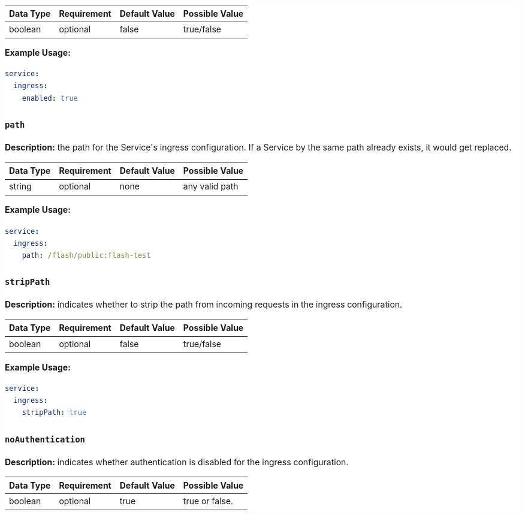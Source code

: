 | **Data Type** | **Requirement** | **Default Value** | **Possible Value** |
| --- | --- | --- | --- |
| boolean | optional | false | true/false |

**Example Usage:**

``` yaml
service:
  ingress:
    enabled: true
```


### **`path`**
**Description:** the path for the Service's ingress configuration. If a Service by the same path already exists, it would get replaced.

| **Data Type** | **Requirement** | **Default Value** | **Possible Value** |
| --- | --- | --- | --- |
| string | optional | none | any valid path |

**Example Usage:**

``` yaml
service:
  ingress:
    path: /flash/public:flash-test 
```

### **`stripPath`**

**Description:** indicates whether to strip the path from incoming requests in the ingress configuration.

| **Data Type** | **Requirement** | **Default Value** | **Possible Value** |
| --- | --- | --- | --- |
| boolean | optional | false | true/false |

**Example Usage:**

``` yaml
service:
  ingress:
    stripPath: true
```


### **`noAuthentication`**

**Description:** indicates whether authentication is disabled for the ingress configuration.

| **Data Type** | **Requirement** | **Default Value** | **Possible Value** |
| --- | --- | --- | --- |
| boolean | optional | true | true or false. |
